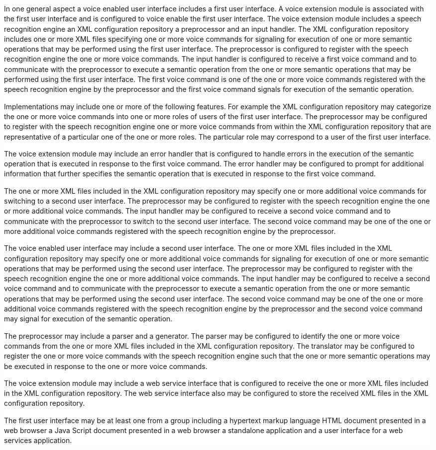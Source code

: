 In one general aspect a voice enabled user interface includes a first user interface. A voice extension module is associated with the first user interface and is configured to voice enable the first user interface. The voice extension module includes a speech recognition engine an XML configuration repository a preprocessor and an input handler. The XML configuration repository includes one or more XML files specifying one or more voice commands for signaling for execution of one or more semantic operations that may be performed using the first user interface. The preprocessor is configured to register with the speech recognition engine the one or more voice commands. The input handler is configured to receive a first voice command and to communicate with the preprocessor to execute a semantic operation from the one or more semantic operations that may be performed using the first user interface. The first voice command is one of the one or more voice commands registered with the speech recognition engine by the preprocessor and the first voice command signals for execution of the semantic operation.

Implementations may include one or more of the following features. For example the XML configuration repository may categorize the one or more voice commands into one or more roles of users of the first user interface. The preprocessor may be configured to register with the speech recognition engine one or more voice commands from within the XML configuration repository that are representative of a particular one of the one or more roles. The particular role may correspond to a user of the first user interface.

The voice extension module may include an error handler that is configured to handle errors in the execution of the semantic operation that is executed in response to the first voice command. The error handler may be configured to prompt for additional information that further specifies the semantic operation that is executed in response to the first voice command.

The one or more XML files included in the XML configuration repository may specify one or more additional voice commands for switching to a second user interface. The preprocessor may be configured to register with the speech recognition engine the one or more additional voice commands. The input handler may be configured to receive a second voice command and to communicate with the preprocessor to switch to the second user interface. The second voice command may be one of the one or more additional voice commands registered with the speech recognition engine by the preprocessor.

The voice enabled user interface may include a second user interface. The one or more XML files included in the XML configuration repository may specify one or more additional voice commands for signaling for execution of one or more semantic operations that may be performed using the second user interface. The preprocessor may be configured to register with the speech recognition engine the one or more additional voice commands. The input handler may be configured to receive a second voice command and to communicate with the preprocessor to execute a semantic operation from the one or more semantic operations that may be performed using the second user interface. The second voice command may be one of the one or more additional voice commands registered with the speech recognition engine by the preprocessor and the second voice command may signal for execution of the semantic operation.

The preprocessor may include a parser and a generator. The parser may be configured to identify the one or more voice commands from the one or more XML files included in the XML configuration repository. The translator may be configured to register the one or more voice commands with the speech recognition engine such that the one or more semantic operations may be executed in response to the one or more voice commands.

The voice extension module may include a web service interface that is configured to receive the one or more XML files included in the XML configuration repository. The web service interface also may be configured to store the received XML files in the XML configuration repository.

The first user interface may be at least one from a group including a hypertext markup language HTML document presented in a web browser a Java Script document presented in a web browser a standalone application and a user interface for a web services application.
